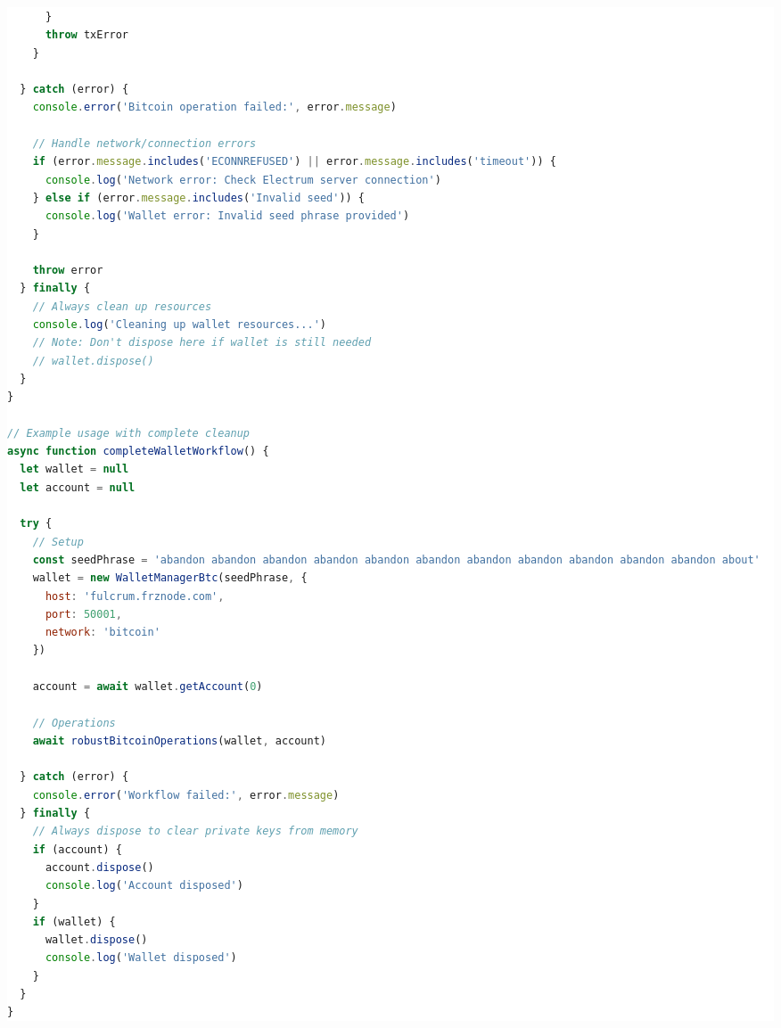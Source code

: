 ```javascript
      }
      throw txError
    }
    
  } catch (error) {
    console.error('Bitcoin operation failed:', error.message)
    
    // Handle network/connection errors
    if (error.message.includes('ECONNREFUSED') || error.message.includes('timeout')) {
      console.log('Network error: Check Electrum server connection')
    } else if (error.message.includes('Invalid seed')) {
      console.log('Wallet error: Invalid seed phrase provided')
    }
    
    throw error
  } finally {
    // Always clean up resources
    console.log('Cleaning up wallet resources...')
    // Note: Don't dispose here if wallet is still needed
    // wallet.dispose()
  }
}

// Example usage with complete cleanup
async function completeWalletWorkflow() {
  let wallet = null
  let account = null
  
  try {
    // Setup
    const seedPhrase = 'abandon abandon abandon abandon abandon abandon abandon abandon abandon abandon abandon about'
    wallet = new WalletManagerBtc(seedPhrase, {
      host: 'fulcrum.frznode.com',
      port: 50001,
      network: 'bitcoin'
    })
    
    account = await wallet.getAccount(0)
    
    // Operations
    await robustBitcoinOperations(wallet, account)
    
  } catch (error) {
    console.error('Workflow failed:', error.message)
  } finally {
    // Always dispose to clear private keys from memory
    if (account) {
      account.dispose()
      console.log('Account disposed')
    }
    if (wallet) {
      wallet.dispose()
      console.log('Wallet disposed')
    }
  }
}
```

